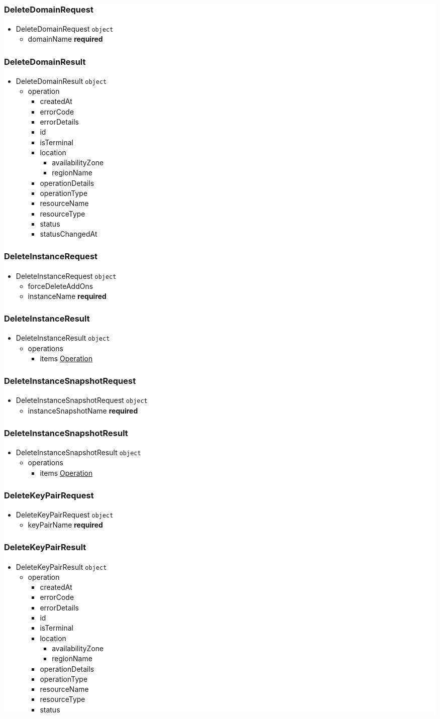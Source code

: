 ### DeleteDomainRequest
* DeleteDomainRequest `object`
  * domainName **required**

### DeleteDomainResult
* DeleteDomainResult `object`
  * operation
    * createdAt
    * errorCode
    * errorDetails
    * id
    * isTerminal
    * location
      * availabilityZone
      * regionName
    * operationDetails
    * operationType
    * resourceName
    * resourceType
    * status
    * statusChangedAt

### DeleteInstanceRequest
* DeleteInstanceRequest `object`
  * forceDeleteAddOns
  * instanceName **required**

### DeleteInstanceResult
* DeleteInstanceResult `object`
  * operations
    * items [Operation](#operation)

### DeleteInstanceSnapshotRequest
* DeleteInstanceSnapshotRequest `object`
  * instanceSnapshotName **required**

### DeleteInstanceSnapshotResult
* DeleteInstanceSnapshotResult `object`
  * operations
    * items [Operation](#operation)

### DeleteKeyPairRequest
* DeleteKeyPairRequest `object`
  * keyPairName **required**

### DeleteKeyPairResult
* DeleteKeyPairResult `object`
  * operation
    * createdAt
    * errorCode
    * errorDetails
    * id
    * isTerminal
    * location
      * availabilityZone
      * regionName
    * operationDetails
    * operationType
    * resourceName
    * resourceType
    * status